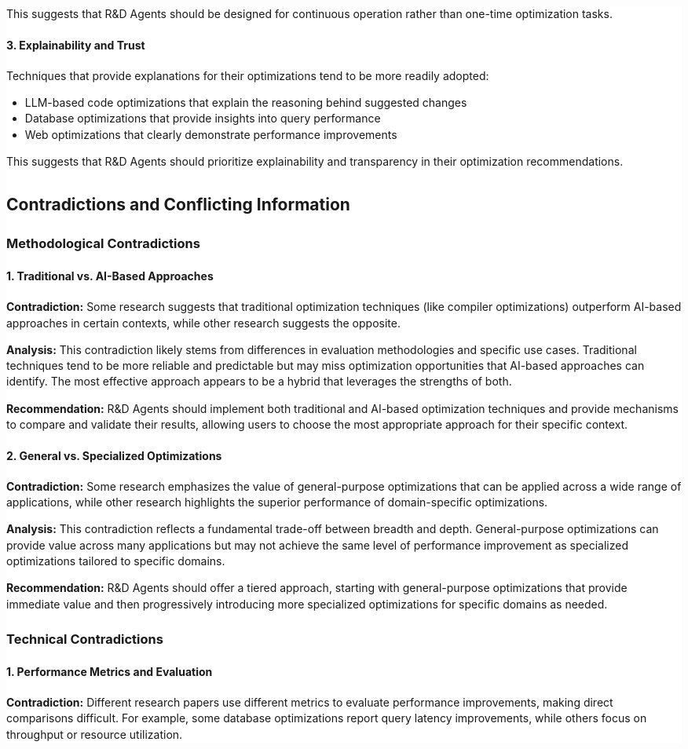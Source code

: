 This suggests that R&D Agents should be designed for continuous operation rather than one-time optimization tasks.

#### 3. Explainability and Trust

Techniques that provide explanations for their optimizations tend to be more readily adopted:

- LLM-based code optimizations that explain the reasoning behind suggested changes
- Database optimizations that provide insights into query performance
- Web optimizations that clearly demonstrate performance improvements

This suggests that R&D Agents should prioritize explainability and transparency in their optimization recommendations.

## Contradictions and Conflicting Information

### Methodological Contradictions

#### 1. Traditional vs. AI-Based Approaches

**Contradiction:** Some research suggests that traditional optimization techniques (like compiler optimizations) outperform AI-based approaches in certain contexts, while other research suggests the opposite.

**Analysis:** This contradiction likely stems from differences in evaluation methodologies and specific use cases. Traditional techniques tend to be more reliable and predictable but may miss optimization opportunities that AI-based approaches can identify. The most effective approach appears to be a hybrid that leverages the strengths of both.

**Recommendation:** R&D Agents should implement both traditional and AI-based optimization techniques and provide mechanisms to compare and validate their results, allowing users to choose the most appropriate approach for their specific context.

#### 2. General vs. Specialized Optimizations

**Contradiction:** Some research emphasizes the value of general-purpose optimizations that can be applied across a wide range of applications, while other research highlights the superior performance of domain-specific optimizations.

**Analysis:** This contradiction reflects a fundamental trade-off between breadth and depth. General-purpose optimizations can provide value across many applications but may not achieve the same level of performance improvement as specialized optimizations tailored to specific domains.

**Recommendation:** R&D Agents should offer a tiered approach, starting with general-purpose optimizations that provide immediate value and then progressively introducing more specialized optimizations for specific domains as needed.

### Technical Contradictions

#### 1. Performance Metrics and Evaluation

**Contradiction:** Different research papers use different metrics to evaluate performance improvements, making direct comparisons difficult. For example, some database optimizations report query latency improvements, while others focus on throughput or resource utilization.
